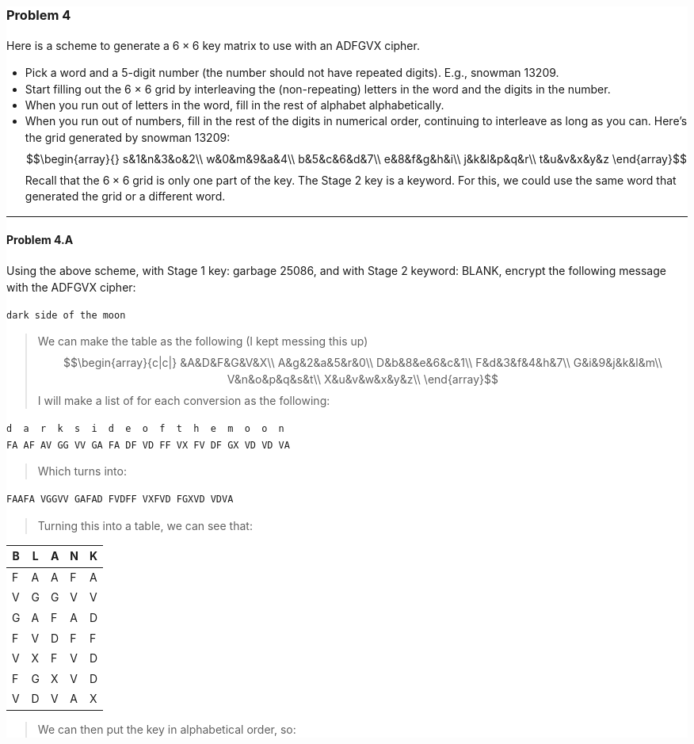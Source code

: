 ### Problem 4
Here is a scheme to generate a $6\times6$ key matrix to use with an ADFGVX cipher.
 - Pick a word and a 5-digit number (the number should not have repeated digits). E.g., snowman 13209.
 - Start filling out the 6 × 6 grid by interleaving the (non-repeating) letters in the word and the digits in the number.
 - When you run out of letters in the word, fill in the rest of alphabet alphabetically.
 - When you run out of numbers, fill in the rest of the digits in numerical order, continuing to interleave as long as you can.
Here’s the grid generated by snowman 13209:
$$\begin{array}{}
s&1&n&3&o&2\\
w&0&m&9&a&4\\
b&5&c&6&d&7\\
e&8&f&g&h&i\\
j&k&l&p&q&r\\
t&u&v&x&y&z
\end{array}$$
Recall that the $6\times6$ grid is only one part of the key. The Stage 2 key is a keyword. For this, we could use the same word that generated the grid or a different word.

---
#### Problem 4.A
Using the above scheme, with Stage 1 key: garbage 25086, and with Stage 2 keyword: BLANK, encrypt the following message with the ADFGVX cipher:
```
dark side of the moon
```
> We can make the table as the following (I kept messing this up)
$$\begin{array}{c|c|}
&A&D&F&G&V&X\\
A&g&2&a&5&r&0\\
D&b&8&e&6&c&1\\
F&d&3&f&4&h&7\\
G&i&9&j&k&l&m\\
V&n&o&p&q&s&t\\
X&u&v&w&x&y&z\\
\end{array}$$
> I will make a list of for each conversion as the following:
```
d  a  r  k  s  i  d  e  o  f  t  h  e  m  o  o  n
FA AF AV GG VV GA FA DF VD FF VX FV DF GX VD VD VA
```
> Which turns into:
```
FAAFA VGGVV GAFAD FVDFF VXFVD FGXVD VDVA
```
> Turning this into a table, we can see that:

| B   | L   | A   | N   | K   |
| --- | --- | --- | --- | --- |
| F   | A   | A   | F   | A   |
| V   | G   | G   | V   | V   |
| G   | A   | F   | A   | D   |
| F   | V   | D   | F   | F   |
| V   | X   | F   | V   | D   |
| F   | G   | X   | V   | D   |
| V   | D   | V   | A   | X   |
> We can then put the key in alphabetical order, so:
